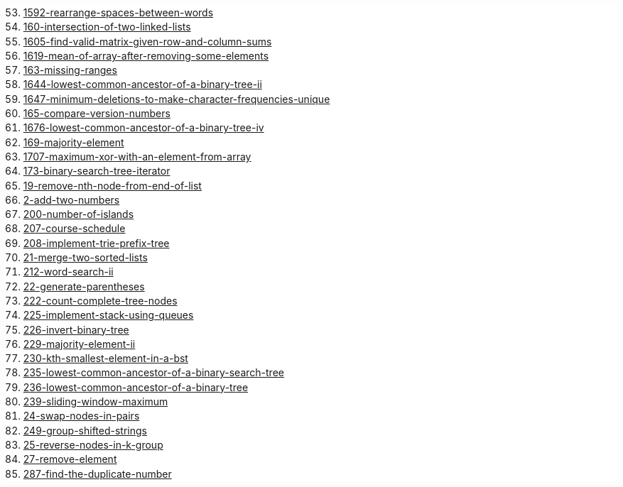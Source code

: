 53.  [1592-rearrange-spaces-between-words](https://github.com/Aniket17/Leetcode_Problems/tree/main/1592-rearrange-spaces-between-words)
54.  [160-intersection-of-two-linked-lists](https://github.com/Aniket17/Leetcode_Problems/tree/main/160-intersection-of-two-linked-lists)
55.  [1605-find-valid-matrix-given-row-and-column-sums](https://github.com/Aniket17/Leetcode_Problems/tree/main/1605-find-valid-matrix-given-row-and-column-sums)
56.  [1619-mean-of-array-after-removing-some-elements](https://github.com/Aniket17/Leetcode_Problems/tree/main/1619-mean-of-array-after-removing-some-elements)
57.  [163-missing-ranges](https://github.com/Aniket17/Leetcode_Problems/tree/main/163-missing-ranges)
58.  [1644-lowest-common-ancestor-of-a-binary-tree-ii](https://github.com/Aniket17/Leetcode_Problems/tree/main/1644-lowest-common-ancestor-of-a-binary-tree-ii)
59.  [1647-minimum-deletions-to-make-character-frequencies-unique](https://github.com/Aniket17/Leetcode_Problems/tree/main/1647-minimum-deletions-to-make-character-frequencies-unique)
60.  [165-compare-version-numbers](https://github.com/Aniket17/Leetcode_Problems/tree/main/165-compare-version-numbers)
61.  [1676-lowest-common-ancestor-of-a-binary-tree-iv](https://github.com/Aniket17/Leetcode_Problems/tree/main/1676-lowest-common-ancestor-of-a-binary-tree-iv)
62.  [169-majority-element](https://github.com/Aniket17/Leetcode_Problems/tree/main/169-majority-element)
63.  [1707-maximum-xor-with-an-element-from-array](https://github.com/Aniket17/Leetcode_Problems/tree/main/1707-maximum-xor-with-an-element-from-array)
64.  [173-binary-search-tree-iterator](https://github.com/Aniket17/Leetcode_Problems/tree/main/173-binary-search-tree-iterator)
65.  [19-remove-nth-node-from-end-of-list](https://github.com/Aniket17/Leetcode_Problems/tree/main/19-remove-nth-node-from-end-of-list)
66.  [2-add-two-numbers](https://github.com/Aniket17/Leetcode_Problems/tree/main/2-add-two-numbers)
67.  [200-number-of-islands](https://github.com/Aniket17/Leetcode_Problems/tree/main/200-number-of-islands)
68.  [207-course-schedule](https://github.com/Aniket17/Leetcode_Problems/tree/main/207-course-schedule)
69.  [208-implement-trie-prefix-tree](https://github.com/Aniket17/Leetcode_Problems/tree/main/208-implement-trie-prefix-tree)
70.  [21-merge-two-sorted-lists](https://github.com/Aniket17/Leetcode_Problems/tree/main/21-merge-two-sorted-lists)
71.  [212-word-search-ii](https://github.com/Aniket17/Leetcode_Problems/tree/main/212-word-search-ii)
72.  [22-generate-parentheses](https://github.com/Aniket17/Leetcode_Problems/tree/main/22-generate-parentheses)
73.  [222-count-complete-tree-nodes](https://github.com/Aniket17/Leetcode_Problems/tree/main/222-count-complete-tree-nodes)
74.  [225-implement-stack-using-queues](https://github.com/Aniket17/Leetcode_Problems/tree/main/225-implement-stack-using-queues)
75.  [226-invert-binary-tree](https://github.com/Aniket17/Leetcode_Problems/tree/main/226-invert-binary-tree)
76.  [229-majority-element-ii](https://github.com/Aniket17/Leetcode_Problems/tree/main/229-majority-element-ii)
77.  [230-kth-smallest-element-in-a-bst](https://github.com/Aniket17/Leetcode_Problems/tree/main/230-kth-smallest-element-in-a-bst)
78.  [235-lowest-common-ancestor-of-a-binary-search-tree](https://github.com/Aniket17/Leetcode_Problems/tree/main/235-lowest-common-ancestor-of-a-binary-search-tree)
79.  [236-lowest-common-ancestor-of-a-binary-tree](https://github.com/Aniket17/Leetcode_Problems/tree/main/236-lowest-common-ancestor-of-a-binary-tree)
80.  [239-sliding-window-maximum](https://github.com/Aniket17/Leetcode_Problems/tree/main/239-sliding-window-maximum)
81.  [24-swap-nodes-in-pairs](https://github.com/Aniket17/Leetcode_Problems/tree/main/24-swap-nodes-in-pairs)
82.  [249-group-shifted-strings](https://github.com/Aniket17/Leetcode_Problems/tree/main/249-group-shifted-strings)
83.  [25-reverse-nodes-in-k-group](https://github.com/Aniket17/Leetcode_Problems/tree/main/25-reverse-nodes-in-k-group)
84.  [27-remove-element](https://github.com/Aniket17/Leetcode_Problems/tree/main/27-remove-element)
85.  [287-find-the-duplicate-number](https://github.com/Aniket17/Leetcode_Problems/tree/main/287-find-the-duplicate-number)